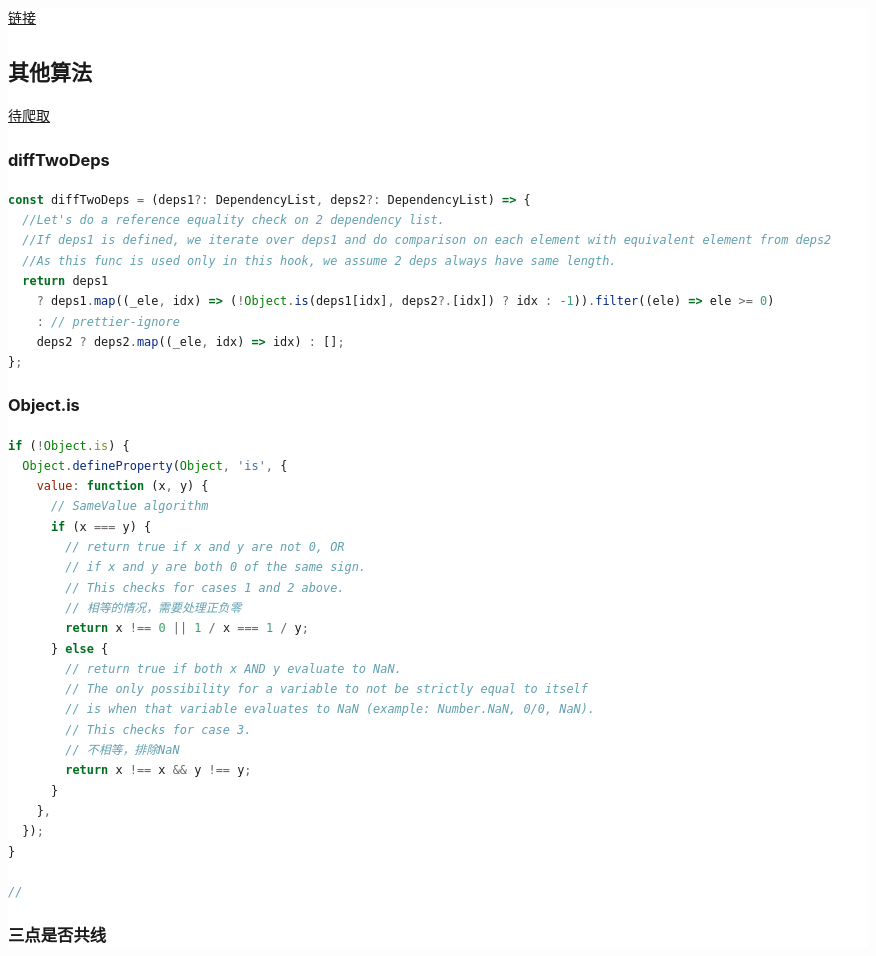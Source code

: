 <a href="https://www.jianshu.com/p/d13fcada7c2d" target="_blank" >链接</a>

## 其他算法

<a href="https://juejin.cn/post/7095201687421321224#heading-0" target="_blank" >待爬取</a>

### diffTwoDeps

```js
const diffTwoDeps = (deps1?: DependencyList, deps2?: DependencyList) => {
  //Let's do a reference equality check on 2 dependency list.
  //If deps1 is defined, we iterate over deps1 and do comparison on each element with equivalent element from deps2
  //As this func is used only in this hook, we assume 2 deps always have same length.
  return deps1
    ? deps1.map((_ele, idx) => (!Object.is(deps1[idx], deps2?.[idx]) ? idx : -1)).filter((ele) => ele >= 0)
    : // prettier-ignore
    deps2 ? deps2.map((_ele, idx) => idx) : [];
};
```

### Object.is

```js
if (!Object.is) {
  Object.defineProperty(Object, 'is', {
    value: function (x, y) {
      // SameValue algorithm
      if (x === y) {
        // return true if x and y are not 0, OR
        // if x and y are both 0 of the same sign.
        // This checks for cases 1 and 2 above.
        // 相等的情况，需要处理正负零
        return x !== 0 || 1 / x === 1 / y;
      } else {
        // return true if both x AND y evaluate to NaN.
        // The only possibility for a variable to not be strictly equal to itself
        // is when that variable evaluates to NaN (example: Number.NaN, 0/0, NaN).
        // This checks for case 3.
        // 不相等，排除NaN
        return x !== x && y !== y;
      }
    },
  });
}

//
```

### 三点是否共线
